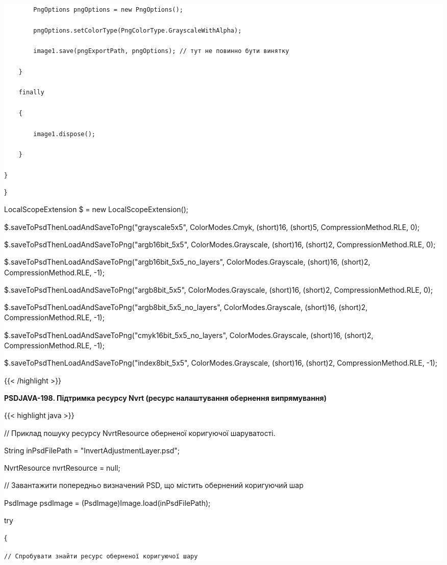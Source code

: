             PngOptions pngOptions = new PngOptions();

            pngOptions.setColorType(PngColorType.GrayscaleWithAlpha);

            image1.save(pngExportPath, pngOptions); // тут не повинно бути винятку

        }

        finally

        {

            image1.dispose();

        }

    }

}

LocalScopeExtension $ = new LocalScopeExtension();

$.saveToPsdThenLoadAndSaveToPng("grayscale5x5", ColorModes.Cmyk, (short)16, (short)5, CompressionMethod.RLE, 0);

$.saveToPsdThenLoadAndSaveToPng("argb16bit_5x5", ColorModes.Grayscale, (short)16, (short)2, CompressionMethod.RLE, 0);

$.saveToPsdThenLoadAndSaveToPng("argb16bit_5x5_no_layers", ColorModes.Grayscale, (short)16, (short)2, CompressionMethod.RLE, -1);

$.saveToPsdThenLoadAndSaveToPng("argb8bit_5x5", ColorModes.Grayscale, (short)16, (short)2, CompressionMethod.RLE, 0);

$.saveToPsdThenLoadAndSaveToPng("argb8bit_5x5_no_layers", ColorModes.Grayscale, (short)16, (short)2, CompressionMethod.RLE, -1);

$.saveToPsdThenLoadAndSaveToPng("cmyk16bit_5x5_no_layers", ColorModes.Grayscale, (short)16, (short)2, CompressionMethod.RLE, -1);

$.saveToPsdThenLoadAndSaveToPng("index8bit_5x5", ColorModes.Grayscale, (short)16, (short)2, CompressionMethod.RLE, -1);

{{< /highlight >}}

**PSDJAVA-198. Підтримка ресурсу Nvrt (ресурс налаштування обернення випрямування)**

{{< highlight java >}}

 // Приклад пошуку ресурсу NvrtResource оберненої коригуючої шаруватості.

String inPsdFilePath = "InvertAdjustmentLayer.psd";

NvrtResource nvrtResource = null;

// Завантажити попередньо визначений PSD, що містить обернений коригуючий шар

PsdImage psdImage = (PsdImage)Image.load(inPsdFilePath);

try

{

    // Спробувати знайти ресурс оберненої коригуючої шару
